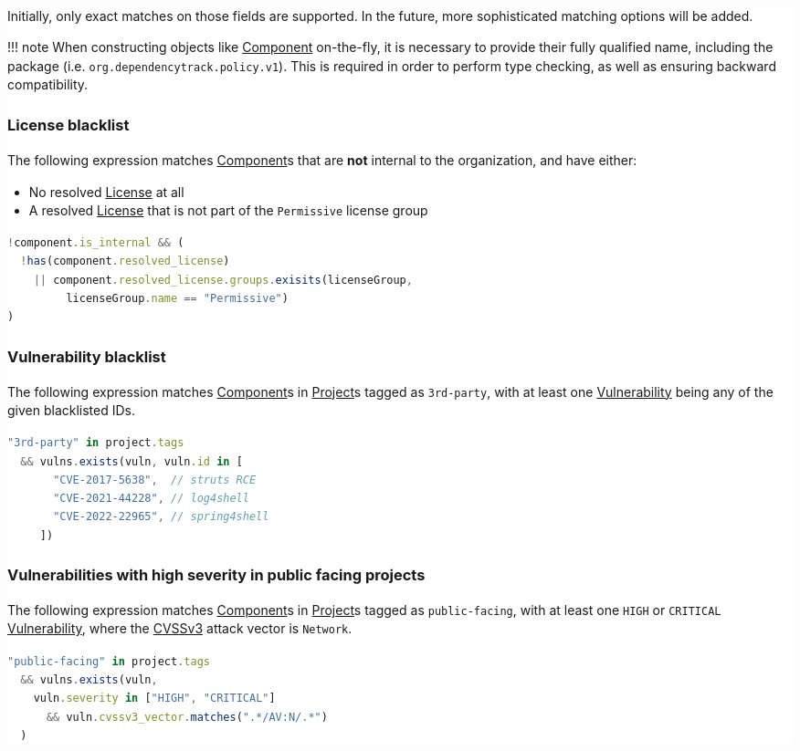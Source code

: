 Initially, only exact matches on those fields are supported. In the future, more sophisticated matching options
will be added.

!!! note
    When constructing objects like [Component] on-the-fly, it is necessary to provide their fully qualified name,
    including the package (i.e. `org.dependencytrack.policy.v1`). This is required in order to perform type checking,
    as well as ensuring backward compatibility.

### License blacklist

The following expression matches [Component]s that are **not** internal to the organization,
and have either:

* No resolved [License] at all
* A resolved [License] that is not part of the `Permissive` license group

```js linenums="1"
!component.is_internal && (
  !has(component.resolved_license)
    || component.resolved_license.groups.exisits(licenseGroup, 
         licenseGroup.name == "Permissive")
)
```

### Vulnerability blacklist

The following expression matches [Component]s in [Project]s tagged as `3rd-party`, with at least one [Vulnerability]
being any of the given blacklisted IDs.

```js linenums="1"
"3rd-party" in project.tags
  && vulns.exists(vuln, vuln.id in [
       "CVE-2017-5638",  // struts RCE
       "CVE-2021-44228", // log4shell
       "CVE-2022-22965", // spring4shell
     ])
```

### Vulnerabilities with high severity in public facing projects

The following expression matches [Component]s in [Project]s tagged as `public-facing`, with at least one `HIGH`
or `CRITICAL`
[Vulnerability], where the [CVSSv3] attack vector is `Network`.

```js linenums="1"
"public-facing" in project.tags
  && vulns.exists(vuln,
    vuln.severity in ["HIGH", "CRITICAL"]
      && vuln.cvssv3_vector.matches(".*/AV:N/.*")
  )
```


[C-style languages]: https://en.wikipedia.org/wiki/List_of_C-family_programming_languages
[CVSSv2]: https://www.first.org/cvss/v2/guide
[CVSSv3]: https://www.first.org/cvss/v3.0/specification-document
[CPE]: https://csrc.nist.gov/projects/security-content-automation-protocol/specifications/cpe
[CWE]: https://cwe.mitre.org/
[Common Expression Language]: https://github.com/google/cel-spec
[Component]: #component
[EPSS]: https://www.first.org/epss/
[FSF license list]: https://www.gnu.org/licenses/license-list.en.html
[License.Group]: #licensegroup
[License]: #license
[OSI-approved]: https://opensource.org/licenses
[OWASP Risk Rating]: https://owasp.org/www-community/OWASP_Risk_Rating_Methodology
[Package URL]: https://github.com/package-url/purl-spec/blob/master/PURL-SPECIFICATION.rst
[Project.Property]: #projectproperty
[Project]: #project
[RE2]: https://github.com/google/re2/wiki/Syntax
[SPDX license expression]: https://spdx.github.io/spdx-spec/v2-draft/SPDX-license-expressions/
[SPDX license list]: https://spdx.org/licenses/
[Turing-complete]: https://en.wikipedia.org/wiki/Turing_completeness
[SWID]: https://csrc.nist.gov/projects/Software-Identification-SWID
[UUID]: https://en.wikipedia.org/wiki/Universally_unique_identifier
[Vulnerability.Alias]: #vulnerabilityalias
[Vulnerability]: #vulnerability
[introduction]: https://github.com/google/cel-spec/blob/v0.13.0/doc/intro.md
[language definition]: https://github.com/google/cel-spec/blob/v0.13.0/doc/langdef.md#language-definition
[macros]: https://github.com/google/cel-spec/blob/v0.13.0/doc/langdef.md#macros
[standard definitions]: https://github.com/google/cel-spec/blob/v0.13.0/doc/langdef.md#list-of-standard-definitions
[vers]: https://github.com/package-url/purl-spec/blob/version-range-spec/VERSION-RANGE-SPEC.rst